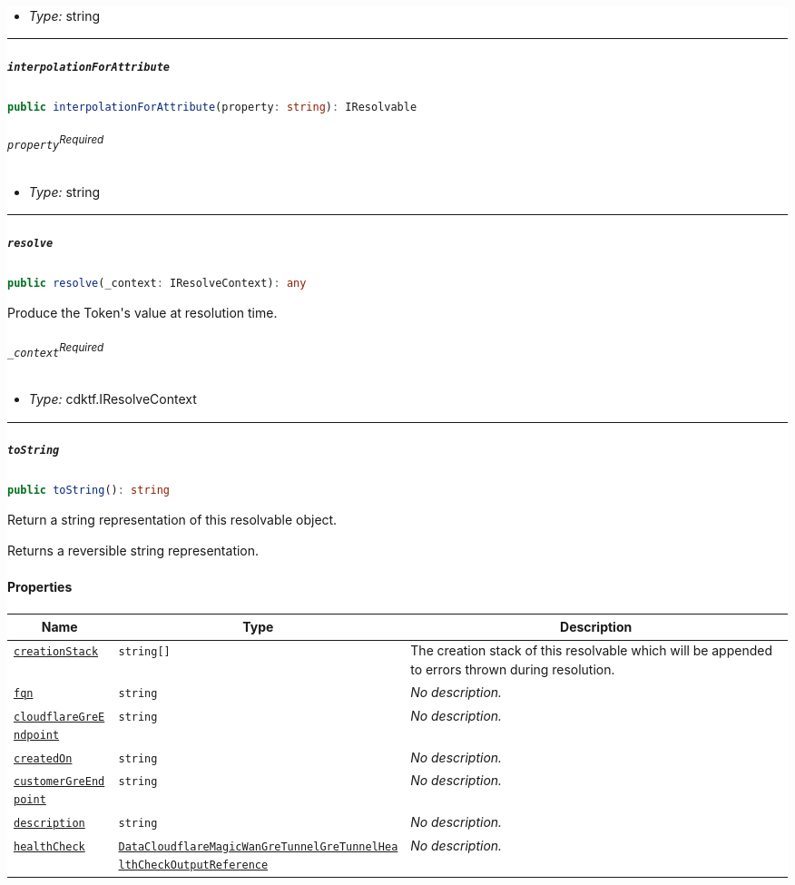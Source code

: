 - *Type:* string

---

##### `interpolationForAttribute` <a name="interpolationForAttribute" id="@cdktf/provider-cloudflare.dataCloudflareMagicWanGreTunnel.DataCloudflareMagicWanGreTunnelGreTunnelOutputReference.interpolationForAttribute"></a>

```typescript
public interpolationForAttribute(property: string): IResolvable
```

###### `property`<sup>Required</sup> <a name="property" id="@cdktf/provider-cloudflare.dataCloudflareMagicWanGreTunnel.DataCloudflareMagicWanGreTunnelGreTunnelOutputReference.interpolationForAttribute.parameter.property"></a>

- *Type:* string

---

##### `resolve` <a name="resolve" id="@cdktf/provider-cloudflare.dataCloudflareMagicWanGreTunnel.DataCloudflareMagicWanGreTunnelGreTunnelOutputReference.resolve"></a>

```typescript
public resolve(_context: IResolveContext): any
```

Produce the Token's value at resolution time.

###### `_context`<sup>Required</sup> <a name="_context" id="@cdktf/provider-cloudflare.dataCloudflareMagicWanGreTunnel.DataCloudflareMagicWanGreTunnelGreTunnelOutputReference.resolve.parameter._context"></a>

- *Type:* cdktf.IResolveContext

---

##### `toString` <a name="toString" id="@cdktf/provider-cloudflare.dataCloudflareMagicWanGreTunnel.DataCloudflareMagicWanGreTunnelGreTunnelOutputReference.toString"></a>

```typescript
public toString(): string
```

Return a string representation of this resolvable object.

Returns a reversible string representation.


#### Properties <a name="Properties" id="Properties"></a>

| **Name** | **Type** | **Description** |
| --- | --- | --- |
| <code><a href="#@cdktf/provider-cloudflare.dataCloudflareMagicWanGreTunnel.DataCloudflareMagicWanGreTunnelGreTunnelOutputReference.property.creationStack">creationStack</a></code> | <code>string[]</code> | The creation stack of this resolvable which will be appended to errors thrown during resolution. |
| <code><a href="#@cdktf/provider-cloudflare.dataCloudflareMagicWanGreTunnel.DataCloudflareMagicWanGreTunnelGreTunnelOutputReference.property.fqn">fqn</a></code> | <code>string</code> | *No description.* |
| <code><a href="#@cdktf/provider-cloudflare.dataCloudflareMagicWanGreTunnel.DataCloudflareMagicWanGreTunnelGreTunnelOutputReference.property.cloudflareGreEndpoint">cloudflareGreEndpoint</a></code> | <code>string</code> | *No description.* |
| <code><a href="#@cdktf/provider-cloudflare.dataCloudflareMagicWanGreTunnel.DataCloudflareMagicWanGreTunnelGreTunnelOutputReference.property.createdOn">createdOn</a></code> | <code>string</code> | *No description.* |
| <code><a href="#@cdktf/provider-cloudflare.dataCloudflareMagicWanGreTunnel.DataCloudflareMagicWanGreTunnelGreTunnelOutputReference.property.customerGreEndpoint">customerGreEndpoint</a></code> | <code>string</code> | *No description.* |
| <code><a href="#@cdktf/provider-cloudflare.dataCloudflareMagicWanGreTunnel.DataCloudflareMagicWanGreTunnelGreTunnelOutputReference.property.description">description</a></code> | <code>string</code> | *No description.* |
| <code><a href="#@cdktf/provider-cloudflare.dataCloudflareMagicWanGreTunnel.DataCloudflareMagicWanGreTunnelGreTunnelOutputReference.property.healthCheck">healthCheck</a></code> | <code><a href="#@cdktf/provider-cloudflare.dataCloudflareMagicWanGreTunnel.DataCloudflareMagicWanGreTunnelGreTunnelHealthCheckOutputReference">DataCloudflareMagicWanGreTunnelGreTunnelHealthCheckOutputReference</a></code> | *No description.* |